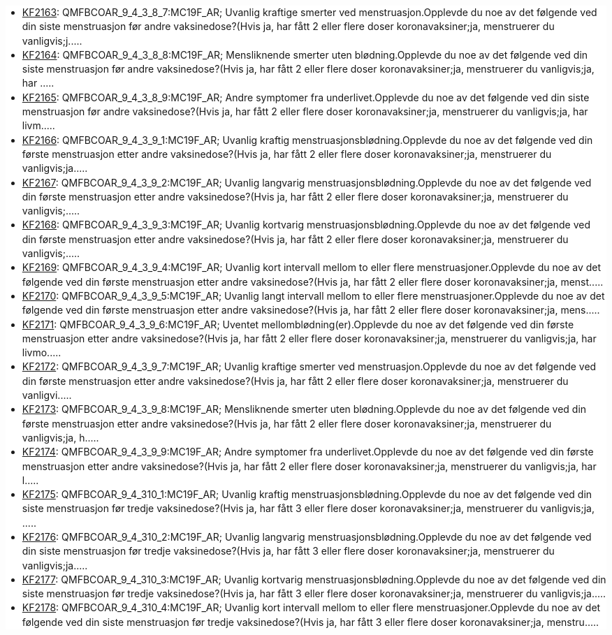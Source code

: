 - [KF2163](Foreldre_duplikater_Runde44_komplett.md#KF2163): QMFBCOAR_9_4_3_8_7:MC19F_AR; Uvanlig kraftige smerter ved menstruasjon.Opplevde du noe av det følgende ved din siste menstruasjon før andre vaksinedose?(Hvis ja, har fått 2 eller flere doser koronavaksiner;ja, menstruerer du vanligvis;j.....
- [KF2164](Foreldre_duplikater_Runde44_komplett.md#KF2164): QMFBCOAR_9_4_3_8_8:MC19F_AR; Mensliknende smerter uten blødning.Opplevde du noe av det følgende ved din siste menstruasjon før andre vaksinedose?(Hvis ja, har fått 2 eller flere doser koronavaksiner;ja, menstruerer du vanligvis;ja, har .....
- [KF2165](Foreldre_duplikater_Runde44_komplett.md#KF2165): QMFBCOAR_9_4_3_8_9:MC19F_AR; Andre symptomer fra underlivet.Opplevde du noe av det følgende ved din siste menstruasjon før andre vaksinedose?(Hvis ja, har fått 2 eller flere doser koronavaksiner;ja, menstruerer du vanligvis;ja, har livm.....
- [KF2166](Foreldre_duplikater_Runde44_komplett.md#KF2166): QMFBCOAR_9_4_3_9_1:MC19F_AR; Uvanlig kraftig menstruasjonsblødning.Opplevde du noe av det følgende ved din første menstruasjon etter andre vaksinedose?(Hvis ja, har fått 2 eller flere doser koronavaksiner;ja, menstruerer du vanligvis;ja.....
- [KF2167](Foreldre_duplikater_Runde44_komplett.md#KF2167): QMFBCOAR_9_4_3_9_2:MC19F_AR; Uvanlig langvarig menstruasjonsblødning.Opplevde du noe av det følgende ved din første menstruasjon etter andre vaksinedose?(Hvis ja, har fått 2 eller flere doser koronavaksiner;ja, menstruerer du vanligvis;.....
- [KF2168](Foreldre_duplikater_Runde44_komplett.md#KF2168): QMFBCOAR_9_4_3_9_3:MC19F_AR; Uvanlig kortvarig menstruasjonsblødning.Opplevde du noe av det følgende ved din første menstruasjon etter andre vaksinedose?(Hvis ja, har fått 2 eller flere doser koronavaksiner;ja, menstruerer du vanligvis;.....
- [KF2169](Foreldre_duplikater_Runde44_komplett.md#KF2169): QMFBCOAR_9_4_3_9_4:MC19F_AR; Uvanlig kort intervall mellom to eller flere menstruasjoner.Opplevde du noe av det følgende ved din første menstruasjon etter andre vaksinedose?(Hvis ja, har fått 2 eller flere doser koronavaksiner;ja, menst.....
- [KF2170](Foreldre_duplikater_Runde44_komplett.md#KF2170): QMFBCOAR_9_4_3_9_5:MC19F_AR; Uvanlig langt intervall mellom to eller flere menstruasjoner.Opplevde du noe av det følgende ved din første menstruasjon etter andre vaksinedose?(Hvis ja, har fått 2 eller flere doser koronavaksiner;ja, mens.....
- [KF2171](Foreldre_duplikater_Runde44_komplett.md#KF2171): QMFBCOAR_9_4_3_9_6:MC19F_AR; Uventet mellomblødning(er).Opplevde du noe av det følgende ved din første menstruasjon etter andre vaksinedose?(Hvis ja, har fått 2 eller flere doser koronavaksiner;ja, menstruerer du vanligvis;ja, har livmo.....
- [KF2172](Foreldre_duplikater_Runde44_komplett.md#KF2172): QMFBCOAR_9_4_3_9_7:MC19F_AR; Uvanlig kraftige smerter ved menstruasjon.Opplevde du noe av det følgende ved din første menstruasjon etter andre vaksinedose?(Hvis ja, har fått 2 eller flere doser koronavaksiner;ja, menstruerer du vanligvi.....
- [KF2173](Foreldre_duplikater_Runde44_komplett.md#KF2173): QMFBCOAR_9_4_3_9_8:MC19F_AR; Mensliknende smerter uten blødning.Opplevde du noe av det følgende ved din første menstruasjon etter andre vaksinedose?(Hvis ja, har fått 2 eller flere doser koronavaksiner;ja, menstruerer du vanligvis;ja, h.....
- [KF2174](Foreldre_duplikater_Runde44_komplett.md#KF2174): QMFBCOAR_9_4_3_9_9:MC19F_AR; Andre symptomer fra underlivet.Opplevde du noe av det følgende ved din første menstruasjon etter andre vaksinedose?(Hvis ja, har fått 2 eller flere doser koronavaksiner;ja, menstruerer du vanligvis;ja, har l.....
- [KF2175](Foreldre_duplikater_Runde44_komplett.md#KF2175): QMFBCOAR_9_4_310_1:MC19F_AR; Uvanlig kraftig menstruasjonsblødning.Opplevde du noe av det følgende ved din siste menstruasjon før tredje vaksinedose?(Hvis ja, har fått 3 eller flere doser koronavaksiner;ja, menstruerer du vanligvis;ja, .....
- [KF2176](Foreldre_duplikater_Runde44_komplett.md#KF2176): QMFBCOAR_9_4_310_2:MC19F_AR; Uvanlig langvarig menstruasjonsblødning.Opplevde du noe av det følgende ved din siste menstruasjon før tredje vaksinedose?(Hvis ja, har fått 3 eller flere doser koronavaksiner;ja, menstruerer du vanligvis;ja.....
- [KF2177](Foreldre_duplikater_Runde44_komplett.md#KF2177): QMFBCOAR_9_4_310_3:MC19F_AR; Uvanlig kortvarig menstruasjonsblødning.Opplevde du noe av det følgende ved din siste menstruasjon før tredje vaksinedose?(Hvis ja, har fått 3 eller flere doser koronavaksiner;ja, menstruerer du vanligvis;ja.....
- [KF2178](Foreldre_duplikater_Runde44_komplett.md#KF2178): QMFBCOAR_9_4_310_4:MC19F_AR; Uvanlig kort intervall mellom to eller flere menstruasjoner.Opplevde du noe av det følgende ved din siste menstruasjon før tredje vaksinedose?(Hvis ja, har fått 3 eller flere doser koronavaksiner;ja, menstru.....